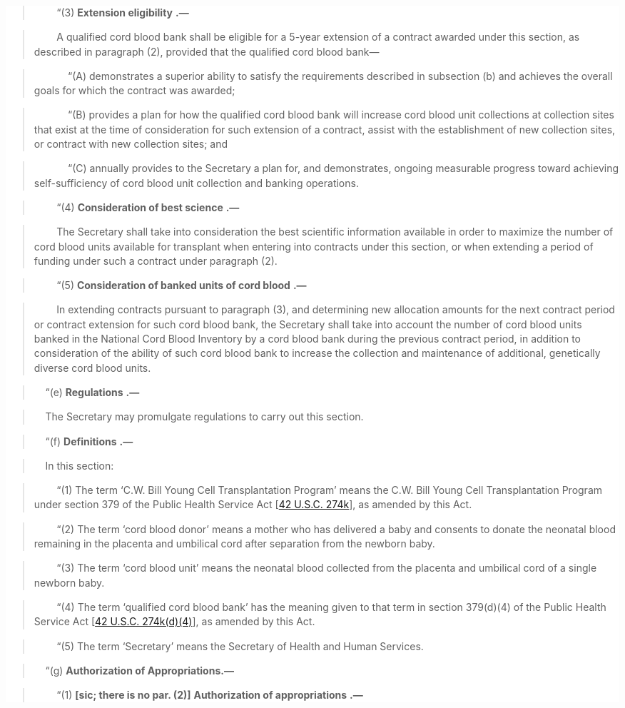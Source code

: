 >         “(3)  __Extension eligibility__  __.—__ 

>         A qualified cord blood bank shall be eligible for a 5-year extension of a contract awarded under this section, as described in paragraph (2), provided that the qualified cord blood bank—

>             “(A) demonstrates a superior ability to satisfy the requirements described in subsection (b) and achieves the overall goals for which the contract was awarded;

>             “(B) provides a plan for how the qualified cord blood bank will increase cord blood unit collections at collection sites that exist at the time of consideration for such extension of a contract, assist with the establishment of new collection sites, or contract with new collection sites; and

>             “(C) annually provides to the Secretary a plan for, and demonstrates, ongoing measurable progress toward achieving self-sufficiency of cord blood unit collection and banking operations.

>         “(4)  __Consideration of best science__  __.—__ 

>         The Secretary shall take into consideration the best scientific information available in order to maximize the number of cord blood units available for transplant when entering into contracts under this section, or when extending a period of funding under such a contract under paragraph (2).

>         “(5)  __Consideration of banked units of cord blood__  __.—__ 

>         In extending contracts pursuant to paragraph (3), and determining new allocation amounts for the next contract period or contract extension for such cord blood bank, the Secretary shall take into account the number of cord blood units banked in the National Cord Blood Inventory by a cord blood bank during the previous contract period, in addition to consideration of the ability of such cord blood bank to increase the collection and maintenance of additional, genetically diverse cord blood units.

>     “(e)  __Regulations__  __.—__ 

>     The Secretary may promulgate regulations to carry out this section.

>     “(f)  __Definitions__  __.—__ 

>     In this section:

>         “(1) The term ‘C.W. Bill Young Cell Transplantation Program’ means the C.W. Bill Young Cell Transplantation Program under section 379 of the Public Health Service Act \[[42 U.S.C. 274k][/us/usc/t42/s274k]\], as amended by this Act.

>         “(2) The term ‘cord blood donor’ means a mother who has delivered a baby and consents to donate the neonatal blood remaining in the placenta and umbilical cord after separation from the newborn baby.

>         “(3) The term ‘cord blood unit’ means the neonatal blood collected from the placenta and umbilical cord of a single newborn baby.

>         “(4) The term ‘qualified cord blood bank’ has the meaning given to that term in section 379(d)(4) of the Public Health Service Act \[[42 U.S.C. 274k(d)(4)][/us/usc/t42/s274k/d/4]\], as amended by this Act.

>         “(5) The term ‘Secretary’ means the Secretary of Health and Human Services.

>     “(g) __Authorization of Appropriations.—__ 

>         “(1) __\[sic; there is no par. (2)\]__  __Authorization of appropriations__  __.—__ 


[/us/act/1944-07-01/ch373]: https://publicdocs.github.io/go/links?ns=uslm&ref=%2Fus%2Fact%2F1944-07-01%2Fch373
[/us/pl/101/616/s101/a/2]: https://publicdocs.github.io/go/links?ns=uslm&ref=%2Fus%2Fpl%2F101%2F616%2Fs101%2Fa%2F2
[/us/stat/104/3279]: https://publicdocs.github.io/go/links?ns=uslm&ref=%2Fus%2Fstat%2F104%2F3279
[/us/pl/105/196/s2/a]: https://publicdocs.github.io/go/links?ns=uslm&ref=%2Fus%2Fpl%2F105%2F196%2Fs2%2Fa
[/us/stat/112/631-635]: https://publicdocs.github.io/go/links?ns=uslm&ref=%2Fus%2Fstat%2F112%2F631-635
[/us/pl/109/129/s3/a]: https://publicdocs.github.io/go/links?ns=uslm&ref=%2Fus%2Fpl%2F109%2F129%2Fs3%2Fa
[/us/stat/119/2553]: https://publicdocs.github.io/go/links?ns=uslm&ref=%2Fus%2Fstat%2F119%2F2553
[/us/pl/111/264/s2/b]: https://publicdocs.github.io/go/links?ns=uslm&ref=%2Fus%2Fpl%2F111%2F264%2Fs2%2Fb
[/us/stat/124/2791]: https://publicdocs.github.io/go/links?ns=uslm&ref=%2Fus%2Fstat%2F124%2F2791
[/us/pl/114/104/s2/a]: https://publicdocs.github.io/go/links?ns=uslm&ref=%2Fus%2Fpl%2F114%2F104%2Fs2%2Fa
[/us/stat/129/2216]: https://publicdocs.github.io/go/links?ns=uslm&ref=%2Fus%2Fstat%2F129%2F2216
[/us/pl/109/129/s2]: https://publicdocs.github.io/go/links?ns=uslm&ref=%2Fus%2Fpl%2F109%2F129%2Fs2
[/us/stat/119/2550]: https://publicdocs.github.io/go/links?ns=uslm&ref=%2Fus%2Fstat%2F119%2F2550
[/us/pl/114/104]: https://publicdocs.github.io/go/links?ns=uslm&ref=%2Fus%2Fpl%2F114%2F104
[/us/pl/111/264/s2/b/1]: https://publicdocs.github.io/go/links?ns=uslm&ref=%2Fus%2Fpl%2F111%2F264%2Fs2%2Fb%2F1
[/us/pl/111/264/s2/b/2/A]: https://publicdocs.github.io/go/links?ns=uslm&ref=%2Fus%2Fpl%2F111%2F264%2Fs2%2Fb%2F2%2FA
[/us/pl/111/264/s2/b/2/B]: https://publicdocs.github.io/go/links?ns=uslm&ref=%2Fus%2Fpl%2F111%2F264%2Fs2%2Fb%2F2%2FB
[/us/pl/111/264/s2/b/3]: https://publicdocs.github.io/go/links?ns=uslm&ref=%2Fus%2Fpl%2F111%2F264%2Fs2%2Fb%2F3
[/us/pl/109/129]: https://publicdocs.github.io/go/links?ns=uslm&ref=%2Fus%2Fpl%2F109%2F129
[/us/pl/105/196/s2/a]: https://publicdocs.github.io/go/links?ns=uslm&ref=%2Fus%2Fpl%2F105%2F196%2Fs2%2Fa
[/us/pl/105/196/s2/b/1]: https://publicdocs.github.io/go/links?ns=uslm&ref=%2Fus%2Fpl%2F105%2F196%2Fs2%2Fb%2F1
[/us/pl/105/196/s2/c]: https://publicdocs.github.io/go/links?ns=uslm&ref=%2Fus%2Fpl%2F105%2F196%2Fs2%2Fc
[/us/pl/105/196/s2/c]: https://publicdocs.github.io/go/links?ns=uslm&ref=%2Fus%2Fpl%2F105%2F196%2Fs2%2Fc
[/us/pl/105/196/s2/e]: https://publicdocs.github.io/go/links?ns=uslm&ref=%2Fus%2Fpl%2F105%2F196%2Fs2%2Fe
[/us/pl/105/196/s2/c]: https://publicdocs.github.io/go/links?ns=uslm&ref=%2Fus%2Fpl%2F105%2F196%2Fs2%2Fc
[/us/pl/105/196/s2/c]: https://publicdocs.github.io/go/links?ns=uslm&ref=%2Fus%2Fpl%2F105%2F196%2Fs2%2Fc
[/us/pl/105/196/s2/c]: https://publicdocs.github.io/go/links?ns=uslm&ref=%2Fus%2Fpl%2F105%2F196%2Fs2%2Fc
[/us/pl/105/196/s2/c]: https://publicdocs.github.io/go/links?ns=uslm&ref=%2Fus%2Fpl%2F105%2F196%2Fs2%2Fc
[/us/pl/105/196/s2/f]: https://publicdocs.github.io/go/links?ns=uslm&ref=%2Fus%2Fpl%2F105%2F196%2Fs2%2Ff
[/us/pl/105/196/s7]: https://publicdocs.github.io/go/links?ns=uslm&ref=%2Fus%2Fpl%2F105%2F196%2Fs7
[/us/stat/112/637]: https://publicdocs.github.io/go/links?ns=uslm&ref=%2Fus%2Fstat%2F112%2F637
[/us/usc/t42/s201]: https://publicdocs.github.io/go/links?ns=uslm&ref=%2Fus%2Fusc%2Ft42%2Fs201
[/us/pl/101/616/s102]: https://publicdocs.github.io/go/links?ns=uslm&ref=%2Fus%2Fpl%2F101%2F616%2Fs102
[/us/stat/104/3282]: https://publicdocs.github.io/go/links?ns=uslm&ref=%2Fus%2Fstat%2F104%2F3282
[/us/usc/t42/s274a]: https://publicdocs.github.io/go/links?ns=uslm&ref=%2Fus%2Fusc%2Ft42%2Fs274a
[/us/usc/t42/s274a/b]: https://publicdocs.github.io/go/links?ns=uslm&ref=%2Fus%2Fusc%2Ft42%2Fs274a%2Fb
[/us/pl/109/129/s2]: https://publicdocs.github.io/go/links?ns=uslm&ref=%2Fus%2Fpl%2F109%2F129%2Fs2
[/us/stat/119/2550]: https://publicdocs.github.io/go/links?ns=uslm&ref=%2Fus%2Fstat%2F119%2F2550
[/us/pl/111/264/s2/a]: https://publicdocs.github.io/go/links?ns=uslm&ref=%2Fus%2Fpl%2F111%2F264%2Fs2%2Fa
[/us/stat/124/2789]: https://publicdocs.github.io/go/links?ns=uslm&ref=%2Fus%2Fstat%2F124%2F2789
[/us/pl/114/104/s3]: https://publicdocs.github.io/go/links?ns=uslm&ref=%2Fus%2Fpl%2F114%2F104%2Fs3
[/us/stat/129/2217]: https://publicdocs.github.io/go/links?ns=uslm&ref=%2Fus%2Fstat%2F129%2F2217
[/us/usc/t42/s274k/c]: https://publicdocs.github.io/go/links?ns=uslm&ref=%2Fus%2Fusc%2Ft42%2Fs274k%2Fc
[/us/usc/t42/s274k/d/3]: https://publicdocs.github.io/go/links?ns=uslm&ref=%2Fus%2Fusc%2Ft42%2Fs274k%2Fd%2F3
[/us/usc/t42/s274]: https://publicdocs.github.io/go/links?ns=uslm&ref=%2Fus%2Fusc%2Ft42%2Fs274
[/us/usc/t42/s274k/d/4]: https://publicdocs.github.io/go/links?ns=uslm&ref=%2Fus%2Fusc%2Ft42%2Fs274k%2Fd%2F4
[/us/usc/t42/s274k]: https://publicdocs.github.io/go/links?ns=uslm&ref=%2Fus%2Fusc%2Ft42%2Fs274k
[/us/usc/t42/s274k/d/4]: https://publicdocs.github.io/go/links?ns=uslm&ref=%2Fus%2Fusc%2Ft42%2Fs274k%2Fd%2F4
[/us/pl/105/196/s2/b/2]: https://publicdocs.github.io/go/links?ns=uslm&ref=%2Fus%2Fpl%2F105%2F196%2Fs2%2Fb%2F2
[/us/stat/112/632]: https://publicdocs.github.io/go/links?ns=uslm&ref=%2Fus%2Fstat%2F112%2F632
[/us/pl/105/196/s5]: https://publicdocs.github.io/go/links?ns=uslm&ref=%2Fus%2Fpl%2F105%2F196%2Fs5
[/us/stat/112/636]: https://publicdocs.github.io/go/links?ns=uslm&ref=%2Fus%2Fstat%2F112%2F636
[/us/pl/105/196/s2/b/2]: https://publicdocs.github.io/go/links?ns=uslm&ref=%2Fus%2Fpl%2F105%2F196%2Fs2%2Fb%2F2
[/us/usc/t42/s274k]: https://publicdocs.github.io/go/links?ns=uslm&ref=%2Fus%2Fusc%2Ft42%2Fs274k
[/us/pl/105/196/s6]: https://publicdocs.github.io/go/links?ns=uslm&ref=%2Fus%2Fpl%2F105%2F196%2Fs6
[/us/stat/112/636]: https://publicdocs.github.io/go/links?ns=uslm&ref=%2Fus%2Fstat%2F112%2F636